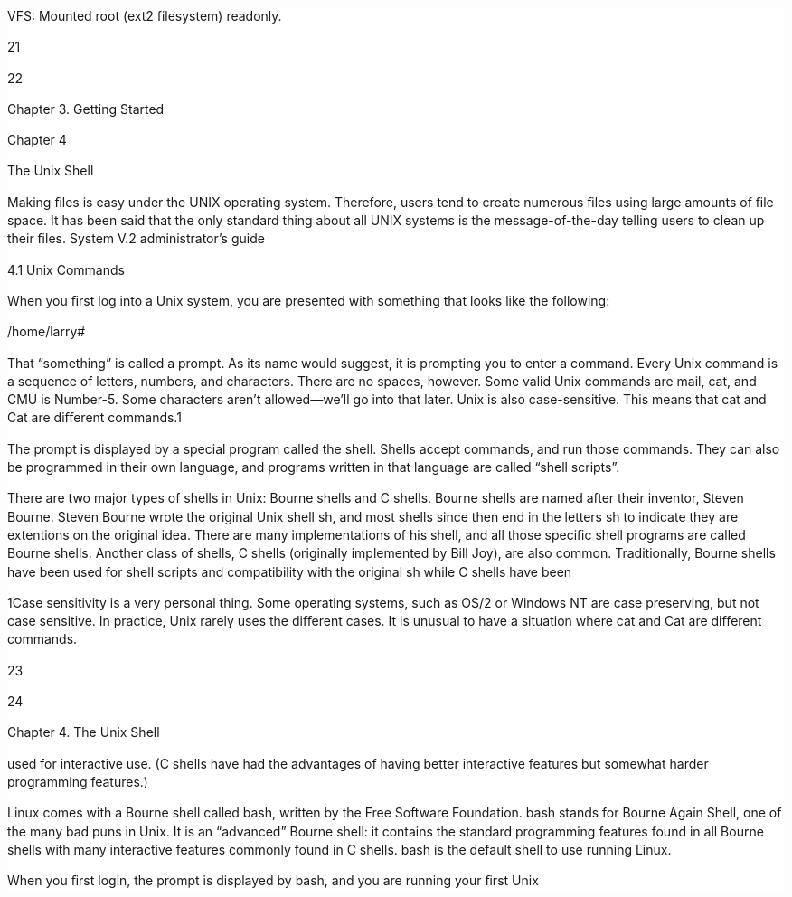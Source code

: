 VFS: Mounted root (ext2 filesystem) readonly.

21

22

Chapter 3. Getting Started

Chapter 4

The Unix Shell

Making ﬁles is easy under the UNIX operating system. Therefore, users tend to create numerous ﬁles using large amounts of ﬁle space. It has been said that the only standard thing about all UNIX systems is the message-of-the-day telling users to clean up their ﬁles. System V.2 administrator’s guide

4.1 Unix Commands

When you ﬁrst log into a Unix system, you are presented with something that looks like the following:

/home/larry#

That “something” is called a prompt. As its name would suggest, it is prompting you to enter a command. Every Unix command is a sequence of letters, numbers, and characters. There are no spaces, however. Some valid Unix commands are mail, cat, and CMU is Number-5. Some characters aren’t allowed—we’ll go into that later. Unix is also case-sensitive. This means that cat and Cat are diﬀerent commands.1

The prompt is displayed by a special program called the shell. Shells accept commands, and run those commands. They can also be programmed in their own language, and programs written in that language are called “shell scripts”.

There are two major types of shells in Unix: Bourne shells and C shells. Bourne shells are named after their inventor, Steven Bourne. Steven Bourne wrote the original Unix shell sh, and most shells since then end in the letters sh to indicate they are extentions on the original idea. There are many implementations of his shell, and all those speciﬁc shell programs are called Bourne shells. Another class of shells, C shells (originally implemented by Bill Joy), are also common. Traditionally, Bourne shells have been used for shell scripts and compatibility with the original sh while C shells have been

1Case sensitivity is a very personal thing. Some operating systems, such as OS/2 or Windows NT are case preserving, but not case sensitive. In practice, Unix rarely uses the diﬀerent cases. It is unusual to have a situation where cat and Cat are diﬀerent commands.

23

24

Chapter 4. The Unix Shell

used for interactive use. (C shells have had the advantages of having better interactive features but somewhat harder programming features.)

Linux comes with a Bourne shell called bash, written by the Free Software Foundation. bash stands for Bourne Again Shell, one of the many bad puns in Unix. It is an “advanced” Bourne shell: it contains the standard programming features found in all Bourne shells with many interactive features commonly found in C shells. bash is the default shell to use running Linux.

When you ﬁrst login, the prompt is displayed by bash, and you are running your ﬁrst Unix
